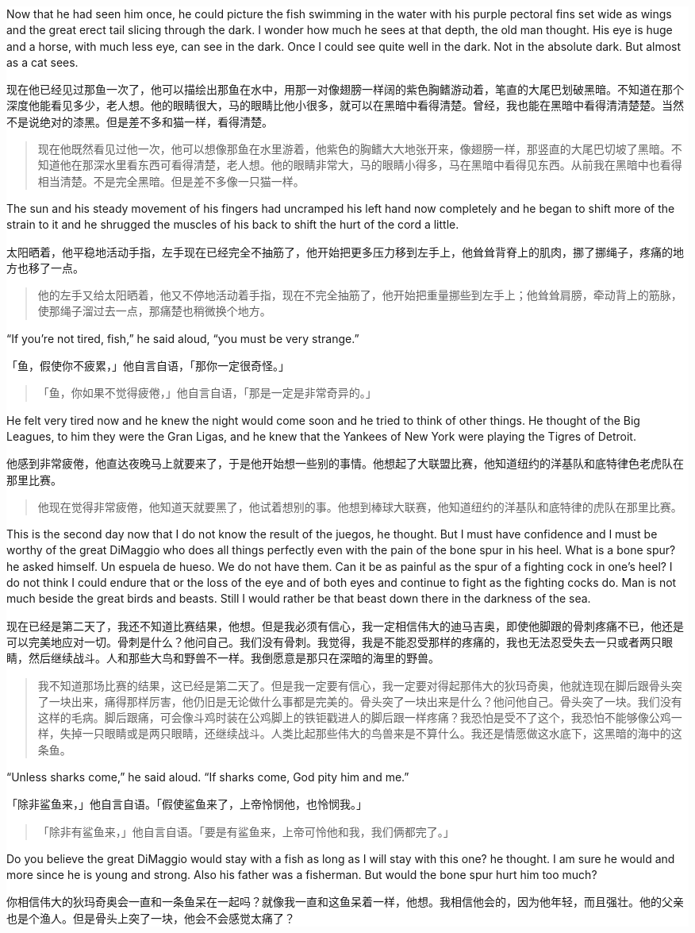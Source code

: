 Now that he had seen him once, he could picture the fish swimming in the water with his purple pectoral fins set wide as wings and the great erect tail slicing through the dark. I wonder how much he sees at that depth, the old man thought. His eye is huge and a horse, with much less eye, can see in the dark. Once I could see quite well in the dark. Not in the absolute dark. But almost as a cat sees.

现在他已经见过那鱼一次了，他可以描绘出那鱼在水中，用那一对像翅膀一样阔的紫色胸鳍游动着，笔直的大尾巴划破黑暗。不知道在那个深度他能看见多少，老人想。他的眼睛很大，马的眼睛比他小很多，就可以在黑暗中看得清楚。曾经，我也能在黑暗中看得清清楚楚。当然不是说绝对的漆黑。但是差不多和猫一样，看得清楚。

> 现在他既然看见过他一次，他可以想像那鱼在水里游着，他紫色的胸鳍大大地张开来，像翅膀一样，那竖直的大尾巴切坡了黑暗。不知道他在那深水里看东西可看得清楚，老人想。他的眼睛非常大，马的眼睛小得多，马在黑暗中看得见东西。从前我在黑暗中也看得相当清楚。不是完全黑暗。但是差不多像一只猫一样。

The sun and his steady movement of his fingers had uncramped his left hand now completely and he began to shift more of the strain to it and he shrugged the muscles of his back to shift the hurt of the cord a little.

太阳晒着，他平稳地活动手指，左手现在已经完全不抽筋了，他开始把更多压力移到左手上，他耸耸背脊上的肌肉，挪了挪绳子，疼痛的地方也移了一点。

> 他的左手又给太阳晒着，他又不停地活动着手指，现在不完全抽筋了，他开始把重量挪些到左手上；他耸耸肩膀，牵动背上的筋脉，使那绳子溜过去一点，那痛楚也稍微换个地方。

“If you’re not tired, fish,” he said aloud, “you must be very strange.”

「鱼，假使你不疲累，」他自言自语，「那你一定很奇怪。」

> 「鱼，你如果不觉得疲倦，」他自言自语，「那是一定是非常奇异的。」

He felt very tired now and he knew the night would come soon and he tried to think of other things. He thought of the Big Leagues, to him they were the Gran Ligas, and he knew that the Yankees of New York were playing the Tigres of Detroit.

他感到非常疲倦，他直达夜晚马上就要来了，于是他开始想一些别的事情。他想起了大联盟比赛，他知道纽约的洋基队和底特律色老虎队在那里比赛。

> 他现在觉得非常疲倦，他知道天就要黑了，他试着想别的事。他想到棒球大联赛，他知道纽约的洋基队和底特律的虎队在那里比赛。

This is the second day now that I do not know the result of the juegos, he thought. But I must have confidence and I must be worthy of the great DiMaggio who does all things perfectly even with the pain of the bone spur in his heel. What is a bone spur? he asked himself. Un espuela de hueso. We do not have them. Can it be as painful as the spur of a fighting cock in one’s heel? I do not think I could endure that or the loss of the eye and of both eyes and continue to fight as the fighting cocks do. Man is not much beside the great birds and beasts. Still I would rather be that beast down there in the darkness of the sea.

现在已经是第二天了，我还不知道比赛结果，他想。但是我必须有信心，我一定相信伟大的迪马吉奥，即使他脚跟的骨刺疼痛不已，他还是可以完美地应对一切。骨刺是什么？他问自己。我们没有骨刺。我觉得，我是不能忍受那样的疼痛的，我也无法忍受失去一只或者两只眼睛，然后继续战斗。人和那些大鸟和野兽不一样。我倒愿意是那只在深暗的海里的野兽。

> 我不知道那场比赛的结果，这已经是第二天了。但是我一定要有信心，我一定要对得起那伟大的狄玛奇奥，他就连现在脚后跟骨头突了一块出来，痛得那样厉害，他仍旧是无论做什么事都是完美的。骨头突了一块出来是什么？他问他自己。骨头突了一块。我们没有这样的毛病。脚后跟痛，可会像斗鸡时装在公鸡脚上的铁钜戳进人的脚后跟一样疼痛？我恐怕是受不了这个，我恐怕不能够像公鸡一样，失掉一只眼睛或是两只眼睛，还继续战斗。人类比起那些伟大的鸟兽来是不算什么。我还是情愿做这水底下，这黑暗的海中的这条鱼。

“Unless sharks come,” he said aloud. “If sharks come, God pity him and me.”

「除非鲨鱼来，」他自言自语。「假使鲨鱼来了，上帝怜悯他，也怜悯我。」

> 「除非有鲨鱼来，」他自言自语。「要是有鲨鱼来，上帝可怜他和我，我们俩都完了。」

Do you believe the great DiMaggio would stay with a fish as long as I will stay with this one? he thought. I am sure he would and more since he is young and strong. Also his father was a fisherman. But would the bone spur hurt him too much?

你相信伟大的狄玛奇奥会一直和一条鱼呆在一起吗？就像我一直和这鱼呆着一样，他想。我相信他会的，因为他年轻，而且强壮。他的父亲也是个渔人。但是骨头上突了一块，他会不会感觉太痛了？
